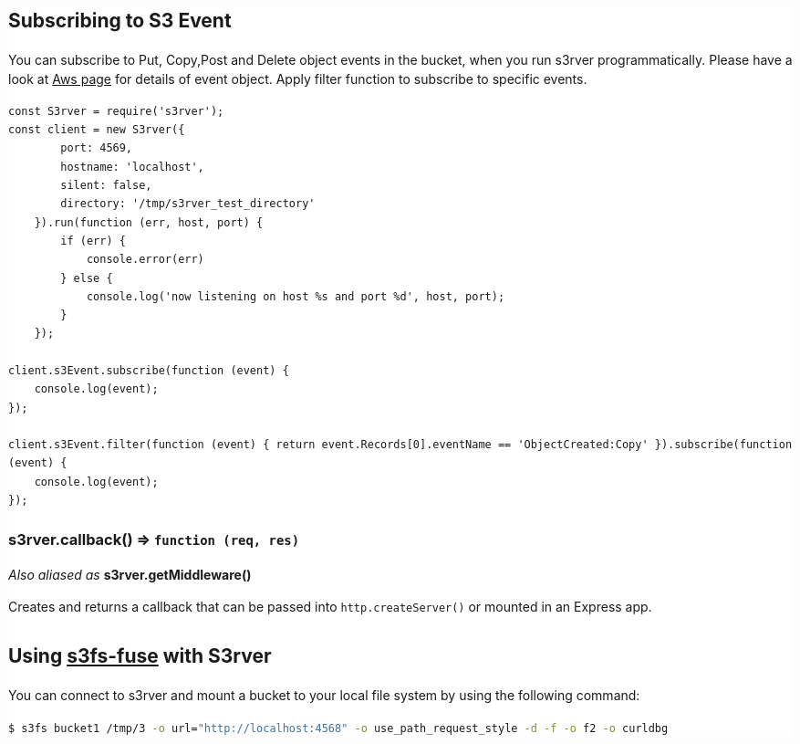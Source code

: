 ## Subscribing to S3 Event 

You can subscribe to Put, Copy,Post and Delete object events in the bucket, when you run s3rver programmatically.
Please have a look at [Aws page](http://docs.aws.amazon.com/AmazonS3/latest/dev/notification-content-structure.html) for details of event object. 
Apply filter function to subscribe to specific events.

```
const S3rver = require('s3rver');
const client = new S3rver({
        port: 4569,
        hostname: 'localhost',
        silent: false,
        directory: '/tmp/s3rver_test_directory'
    }).run(function (err, host, port) {
        if (err) {
            console.error(err)
        } else {
            console.log('now listening on host %s and port %d', host, port);
        }
    });

client.s3Event.subscribe(function (event) {
    console.log(event);
});

client.s3Event.filter(function (event) { return event.Records[0].eventName == 'ObjectCreated:Copy' }).subscribe(function (event) {
    console.log(event);
});
```


### s3rver.callback() ⇒ `function (req, res)`
*Also aliased as* **s3rver.getMiddleware()**

Creates and returns a callback that can be passed into `http.createServer()` or mounted in an Express app.

## Using [s3fs-fuse](https://github.com/s3fs-fuse/s3fs-fuse) with S3rver

You can connect to s3rver and mount a bucket to your local file system by using the following command:

```bash
$ s3fs bucket1 /tmp/3 -o url="http://localhost:4568" -o use_path_request_style -d -f -o f2 -o curldbg
```
